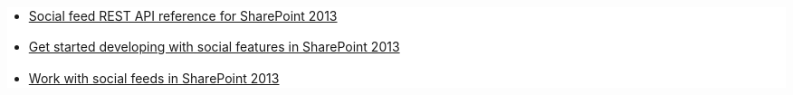 
-  [Social feed REST API reference for SharePoint 2013](social-feed-rest-api-reference-for-sharepoint.md)
    
  
-  [Get started developing with social features in SharePoint 2013](get-started-developing-with-social-features-in-sharepoint.md)
    
  
-  [Work with social feeds in SharePoint 2013](work-with-social-feeds-in-sharepoint.md)
    
  

